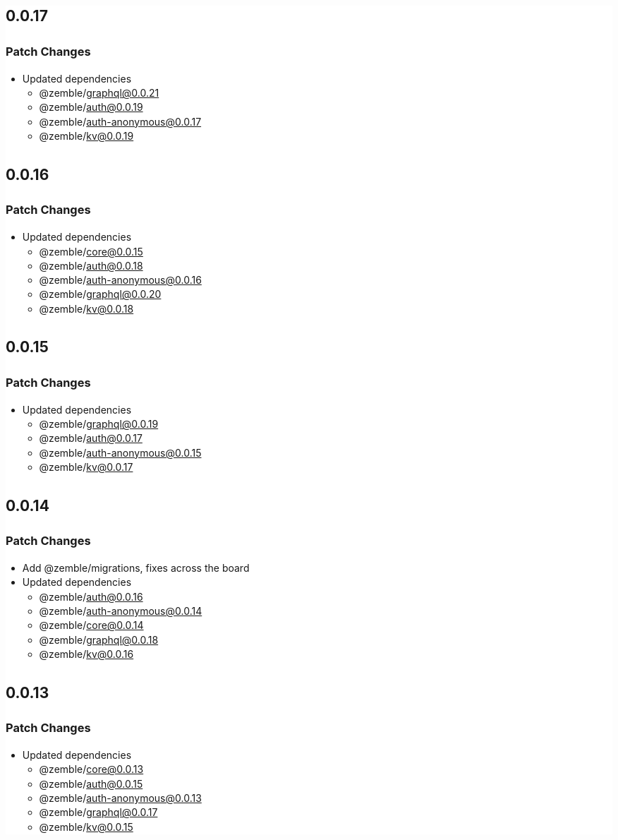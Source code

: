## 0.0.17

### Patch Changes

- Updated dependencies
  - @zemble/graphql@0.0.21
  - @zemble/auth@0.0.19
  - @zemble/auth-anonymous@0.0.17
  - @zemble/kv@0.0.19

## 0.0.16

### Patch Changes

- Updated dependencies
  - @zemble/core@0.0.15
  - @zemble/auth@0.0.18
  - @zemble/auth-anonymous@0.0.16
  - @zemble/graphql@0.0.20
  - @zemble/kv@0.0.18

## 0.0.15

### Patch Changes

- Updated dependencies
  - @zemble/graphql@0.0.19
  - @zemble/auth@0.0.17
  - @zemble/auth-anonymous@0.0.15
  - @zemble/kv@0.0.17

## 0.0.14

### Patch Changes

- Add @zemble/migrations, fixes across the board
- Updated dependencies
  - @zemble/auth@0.0.16
  - @zemble/auth-anonymous@0.0.14
  - @zemble/core@0.0.14
  - @zemble/graphql@0.0.18
  - @zemble/kv@0.0.16

## 0.0.13

### Patch Changes

- Updated dependencies
  - @zemble/core@0.0.13
  - @zemble/auth@0.0.15
  - @zemble/auth-anonymous@0.0.13
  - @zemble/graphql@0.0.17
  - @zemble/kv@0.0.15
